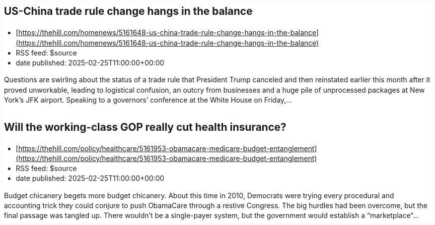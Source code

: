 ## US-China trade rule change hangs in the balance
 - [https://thehill.com/homenews/5161648-us-china-trade-rule-change-hangs-in-the-balance](https://thehill.com/homenews/5161648-us-china-trade-rule-change-hangs-in-the-balance)
 - RSS feed: $source
 - date published: 2025-02-25T11:00:00+00:00

Questions are swirling about the status of a trade rule that President Trump canceled and then reinstated earlier this month after it proved unworkable, leading to logistical confusion, an outcry from businesses and a huge pile of unprocessed packages at New York’s JFK airport. Speaking to a governors’ conference at the White House on Friday,&#8230;

## Will the working-class GOP really cut health insurance?
 - [https://thehill.com/policy/healthcare/5161953-obamacare-medicare-budget-entanglement](https://thehill.com/policy/healthcare/5161953-obamacare-medicare-budget-entanglement)
 - RSS feed: $source
 - date published: 2025-02-25T11:00:00+00:00

Budget chicanery begets more budget chicanery. About this time in 2010, Democrats were trying every procedural and accounting trick they could conjure to push ObamaCare through a restive Congress. The big hurdles had been overcome, but the final passage was tangled up. There wouldn’t be a single-payer system, but the government would establish a “marketplace”&#8230;

